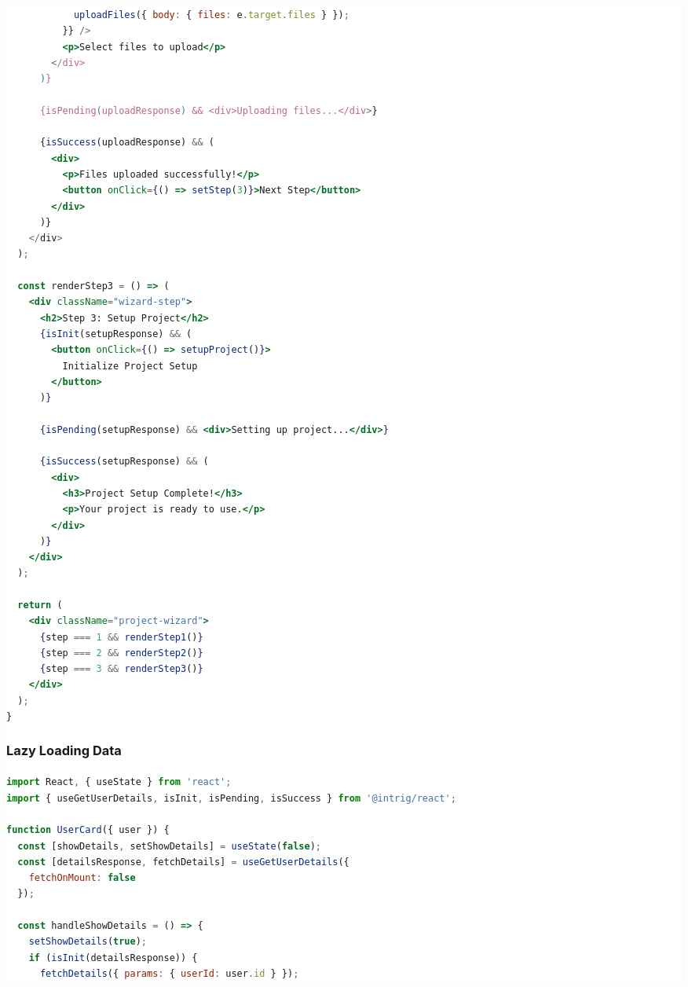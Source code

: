 ```jsx
            uploadFiles({ body: { files: e.target.files } });
          }} />
          <p>Select files to upload</p>
        </div>
      )}
      
      {isPending(uploadResponse) && <div>Uploading files...</div>}
      
      {isSuccess(uploadResponse) && (
        <div>
          <p>Files uploaded successfully!</p>
          <button onClick={() => setStep(3)}>Next Step</button>
        </div>
      )}
    </div>
  );

  const renderStep3 = () => (
    <div className="wizard-step">
      <h2>Step 3: Setup Project</h2>
      {isInit(setupResponse) && (
        <button onClick={() => setupProject()}>
          Initialize Project Setup
        </button>
      )}
      
      {isPending(setupResponse) && <div>Setting up project...</div>}
      
      {isSuccess(setupResponse) && (
        <div>
          <h3>Project Setup Complete!</h3>
          <p>Your project is ready to use.</p>
        </div>
      )}
    </div>
  );

  return (
    <div className="project-wizard">
      {step === 1 && renderStep1()}
      {step === 2 && renderStep2()}
      {step === 3 && renderStep3()}
    </div>
  );
}
```

### Lazy Loading Data

```jsx
import React, { useState } from 'react';
import { useGetUserDetails, isInit, isPending, isSuccess } from '@intrig/react';

function UserCard({ user }) {
  const [showDetails, setShowDetails] = useState(false);
  const [detailsResponse, fetchDetails] = useGetUserDetails({
    fetchOnMount: false
  });

  const handleShowDetails = () => {
    setShowDetails(true);
    if (isInit(detailsResponse)) {
      fetchDetails({ params: { userId: user.id } });
```